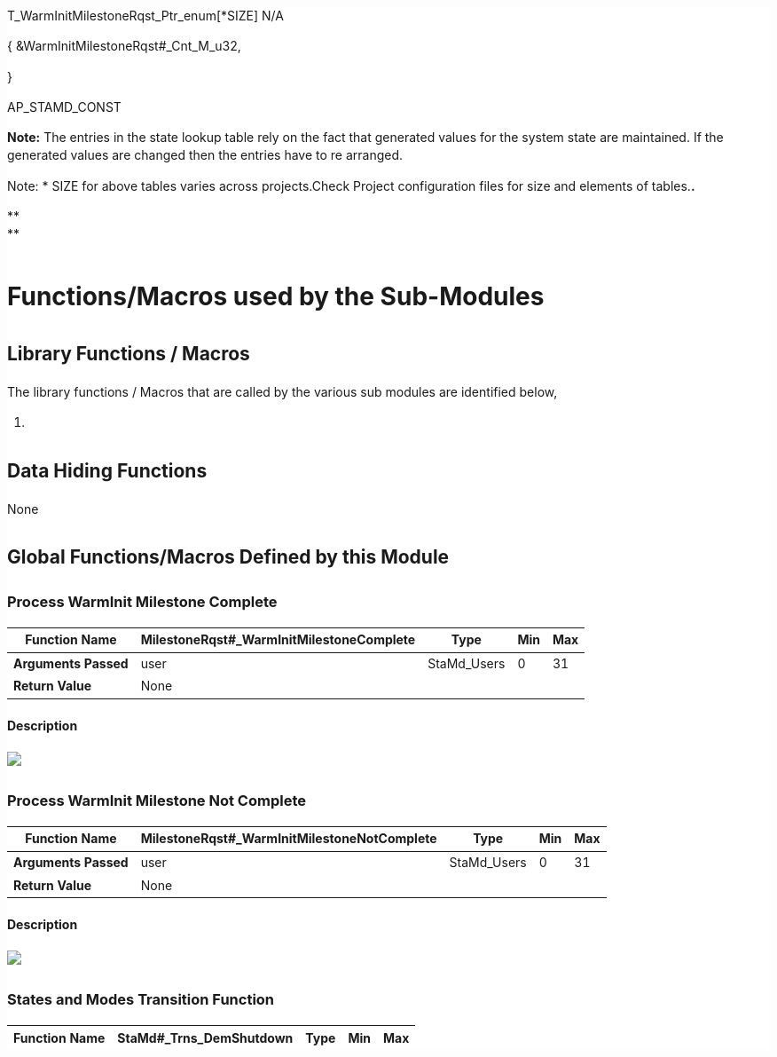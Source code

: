 <td>T_WarmInitMilestoneRqst_Ptr_enum[*SIZE]</td>
<td>N/A</td>
<td><p>{ &amp;WarmInitMilestoneRqst#_Cnt_M_u32,</p>
<p>}</p></td>
<td>AP_STAMD_CONST</td>
</tr>
</tbody>
</table>

**Note:** The entries in the state lookup table rely on the fact that
generated values for the system state are maintained. If the generated
values are changed then the entries have to re arranged.

Note: \* SIZE for above tables varies across projects.Check Project
configuration files for size and elements of tables.**.**

**  
**

# Functions/Macros used by the Sub-Modules 

## Library Functions / Macros 

The library functions / Macros that are called by the various sub
modules are identified below,

1.  

## Data Hiding Functions

None

## Global Functions/Macros Defined by this Module

### Process WarmInit Milestone Complete

| **Function Name**    | MilestoneRqst#\_WarmInitMilestoneComplete | Type        | Min | Max |
|--------------|-------------------------------|------------|--------|--------|
| **Arguments Passed** | user                                      | StaMd_Users | 0   | 31  |
| **Return Value**     | None                                      |             |     |     |

#### Description

![](ElectricPowerSteering_TMS570_CHRYSLER_LWR_website/docs/StaMd/doc/mediax/media/image1.emf)

### Process WarmInit Milestone Not Complete

| **Function Name**    | MilestoneRqst#\_WarmInitMilestoneNotComplete | Type        | Min | Max |
|--------------|-------------------------------|------------|--------|--------|
| **Arguments Passed** | user                                         | StaMd_Users | 0   | 31  |
| **Return Value**     | None                                         |             |     |     |

#### Description

![](ElectricPowerSteering_TMS570_CHRYSLER_LWR_website/docs/StaMd/doc/mediax/media/image2.emf)

### States and Modes Transition Function

| **Function Name**    | StaMd#\_Trns_DemShutdown | Type | Min | Max |
|----------------------|--------------------------|------|-----|-----|